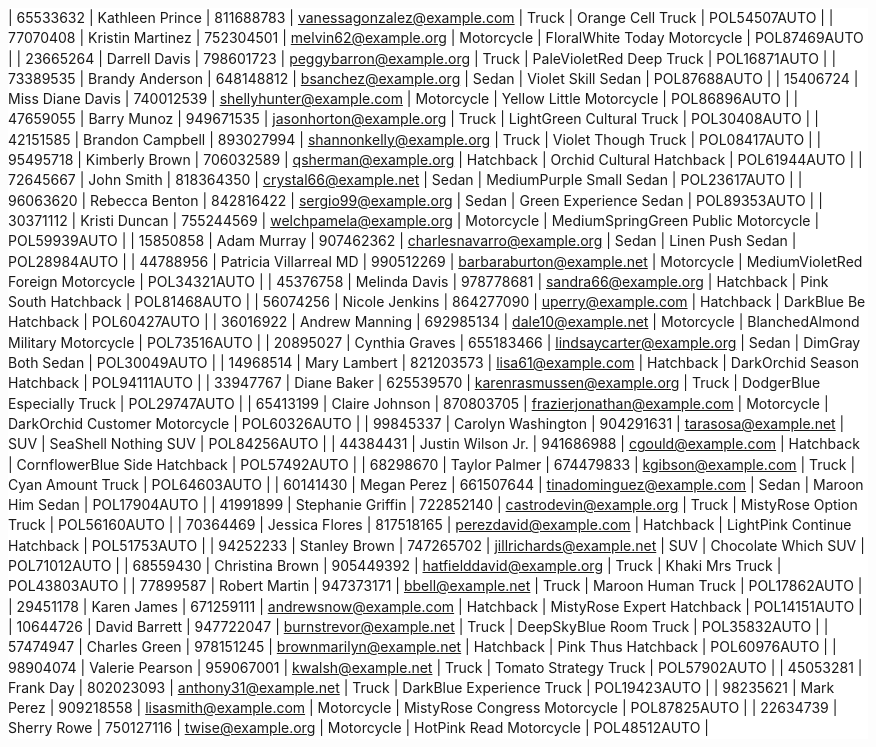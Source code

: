 |      65533632 | Kathleen Prince        |      811688783 | vanessagonzalez@example.com  | Truck          | Orange Cell Truck                   | POL54507AUTO    |
|      77070408 | Kristin Martinez       |      752304501 | melvin62@example.org         | Motorcycle     | FloralWhite Today Motorcycle        | POL87469AUTO    |
|      23665264 | Darrell Davis          |      798601723 | peggybarron@example.org      | Truck          | PaleVioletRed Deep Truck            | POL16871AUTO    |
|      73389535 | Brandy Anderson        |      648148812 | bsanchez@example.org         | Sedan          | Violet Skill Sedan                  | POL87688AUTO    |
|      15406724 | Miss Diane Davis       |      740012539 | shellyhunter@example.com     | Motorcycle     | Yellow Little Motorcycle            | POL86896AUTO    |
|      47659055 | Barry Munoz            |      949671535 | jasonhorton@example.org      | Truck          | LightGreen Cultural Truck           | POL30408AUTO    |
|      42151585 | Brandon Campbell       |      893027994 | shannonkelly@example.org     | Truck          | Violet Though Truck                 | POL08417AUTO    |
|      95495718 | Kimberly Brown         |      706032589 | qsherman@example.org         | Hatchback      | Orchid Cultural Hatchback           | POL61944AUTO    |
|      72645667 | John Smith             |      818364350 | crystal66@example.net        | Sedan          | MediumPurple Small Sedan            | POL23617AUTO    |
|      96063620 | Rebecca Benton         |      842816422 | sergio99@example.org         | Sedan          | Green Experience Sedan              | POL89353AUTO    |
|      30371112 | Kristi Duncan          |      755244569 | welchpamela@example.org      | Motorcycle     | MediumSpringGreen Public Motorcycle | POL59939AUTO    |
|      15850858 | Adam Murray            |      907462362 | charlesnavarro@example.org   | Sedan          | Linen Push Sedan                    | POL28984AUTO    |
|      44788956 | Patricia Villarreal MD |      990512269 | barbaraburton@example.net    | Motorcycle     | MediumVioletRed Foreign Motorcycle  | POL34321AUTO    |
|      45376758 | Melinda Davis          |      978778681 | sandra66@example.org         | Hatchback      | Pink South Hatchback                | POL81468AUTO    |
|      56074256 | Nicole Jenkins         |      864277090 | uperry@example.com           | Hatchback      | DarkBlue Be Hatchback               | POL60427AUTO    |
|      36016922 | Andrew Manning         |      692985134 | dale10@example.net           | Motorcycle     | BlanchedAlmond Military Motorcycle  | POL73516AUTO    |
|      20895027 | Cynthia Graves         |      655183466 | lindsaycarter@example.org    | Sedan          | DimGray Both Sedan                  | POL30049AUTO    |
|      14968514 | Mary Lambert           |      821203573 | lisa61@example.com           | Hatchback      | DarkOrchid Season Hatchback         | POL94111AUTO    |
|      33947767 | Diane Baker            |      625539570 | karenrasmussen@example.org   | Truck          | DodgerBlue Especially Truck         | POL29747AUTO    |
|      65413199 | Claire Johnson         |      870803705 | frazierjonathan@example.com  | Motorcycle     | DarkOrchid Customer Motorcycle      | POL60326AUTO    |
|      99845337 | Carolyn Washington     |      904291631 | tarasosa@example.net         | SUV            | SeaShell Nothing SUV                | POL84256AUTO    |
|      44384431 | Justin Wilson Jr.      |      941686988 | cgould@example.com           | Hatchback      | CornflowerBlue Side Hatchback       | POL57492AUTO    |
|      68298670 | Taylor Palmer          |      674479833 | kgibson@example.com          | Truck          | Cyan Amount Truck                   | POL64603AUTO    |
|      60141430 | Megan Perez            |      661507644 | tinadominguez@example.com    | Sedan          | Maroon Him Sedan                    | POL17904AUTO    |
|      41991899 | Stephanie Griffin      |      722852140 | castrodevin@example.org      | Truck          | MistyRose Option Truck              | POL56160AUTO    |
|      70364469 | Jessica Flores         |      817518165 | perezdavid@example.com       | Hatchback      | LightPink Continue Hatchback        | POL51753AUTO    |
|      94252233 | Stanley Brown          |      747265702 | jillrichards@example.net     | SUV            | Chocolate Which SUV                 | POL71012AUTO    |
|      68559430 | Christina Brown        |      905449392 | hatfielddavid@example.org    | Truck          | Khaki Mrs Truck                     | POL43803AUTO    |
|      77899587 | Robert Martin          |      947373171 | bbell@example.net            | Truck          | Maroon Human Truck                  | POL17862AUTO    |
|      29451178 | Karen James            |      671259111 | andrewsnow@example.com       | Hatchback      | MistyRose Expert Hatchback          | POL14151AUTO    |
|      10644726 | David Barrett          |      947722047 | burnstrevor@example.net      | Truck          | DeepSkyBlue Room Truck              | POL35832AUTO    |
|      57474947 | Charles Green          |      978151245 | brownmarilyn@example.net     | Hatchback      | Pink Thus Hatchback                 | POL60976AUTO    |
|      98904074 | Valerie Pearson        |      959067001 | kwalsh@example.net           | Truck          | Tomato Strategy Truck               | POL57902AUTO    |
|      45053281 | Frank Day              |      802023093 | anthony31@example.net        | Truck          | DarkBlue Experience Truck           | POL19423AUTO    |
|      98235621 | Mark Perez             |      909218558 | lisasmith@example.com        | Motorcycle     | MistyRose Congress Motorcycle       | POL87825AUTO    |
|      22634739 | Sherry Rowe            |      750127116 | twise@example.org            | Motorcycle     | HotPink Read Motorcycle             | POL48512AUTO    |